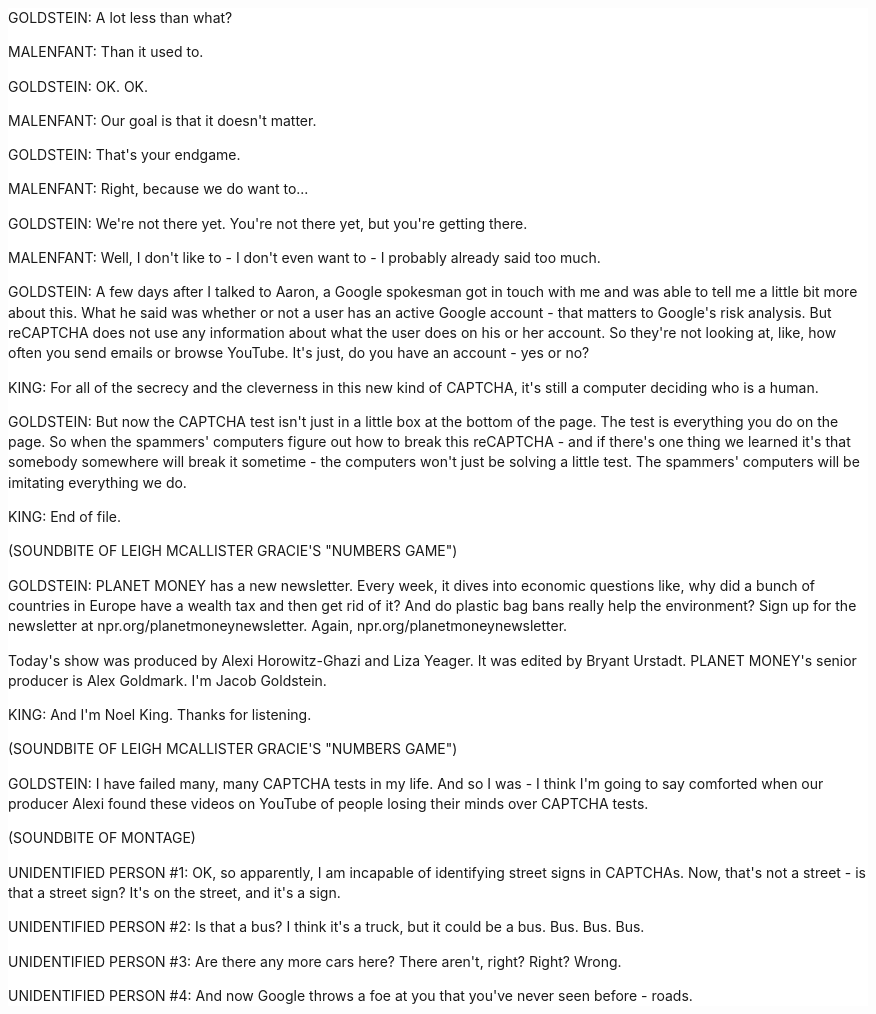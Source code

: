 GOLDSTEIN: A lot less than what?

MALENFANT: Than it used to.

GOLDSTEIN: OK. OK.

MALENFANT: Our goal is that it doesn't matter.

GOLDSTEIN: That's your endgame.

MALENFANT: Right, because we do want to...

GOLDSTEIN: We're not there yet. You're not there yet, but you're getting there.

MALENFANT: Well, I don't like to - I don't even want to - I probably already said too much.

GOLDSTEIN: A few days after I talked to Aaron, a Google spokesman got in touch with me and was able to tell me a little bit more about this. What he said was whether or not a user has an active Google account - that matters to Google's risk analysis. But reCAPTCHA does not use any information about what the user does on his or her account. So they're not looking at, like, how often you send emails or browse YouTube. It's just, do you have an account - yes or no?

KING: For all of the secrecy and the cleverness in this new kind of CAPTCHA, it's still a computer deciding who is a human.

GOLDSTEIN: But now the CAPTCHA test isn't just in a little box at the bottom of the page. The test is everything you do on the page. So when the spammers' computers figure out how to break this reCAPTCHA - and if there's one thing we learned it's that somebody somewhere will break it sometime - the computers won't just be solving a little test. The spammers' computers will be imitating everything we do.

KING: End of file.

(SOUNDBITE OF LEIGH MCALLISTER GRACIE'S "NUMBERS GAME")

GOLDSTEIN: PLANET MONEY has a new newsletter. Every week, it dives into economic questions like, why did a bunch of countries in Europe have a wealth tax and then get rid of it? And do plastic bag bans really help the environment? Sign up for the newsletter at npr.org/planetmoneynewsletter. Again, npr.org/planetmoneynewsletter.

Today's show was produced by Alexi Horowitz-Ghazi and Liza Yeager. It was edited by Bryant Urstadt. PLANET MONEY's senior producer is Alex Goldmark. I'm Jacob Goldstein.

KING: And I'm Noel King. Thanks for listening.

(SOUNDBITE OF LEIGH MCALLISTER GRACIE'S "NUMBERS GAME")

GOLDSTEIN: I have failed many, many CAPTCHA tests in my life. And so I was - I think I'm going to say comforted when our producer Alexi found these videos on YouTube of people losing their minds over CAPTCHA tests.

(SOUNDBITE OF MONTAGE)

UNIDENTIFIED PERSON #1: OK, so apparently, I am incapable of identifying street signs in CAPTCHAs. Now, that's not a street - is that a street sign? It's on the street, and it's a sign.

UNIDENTIFIED PERSON #2: Is that a bus? I think it's a truck, but it could be a bus. Bus. Bus. Bus.

UNIDENTIFIED PERSON #3: Are there any more cars here? There aren't, right? Right? Wrong.

UNIDENTIFIED PERSON #4: And now Google throws a foe at you that you've never seen before - roads.
